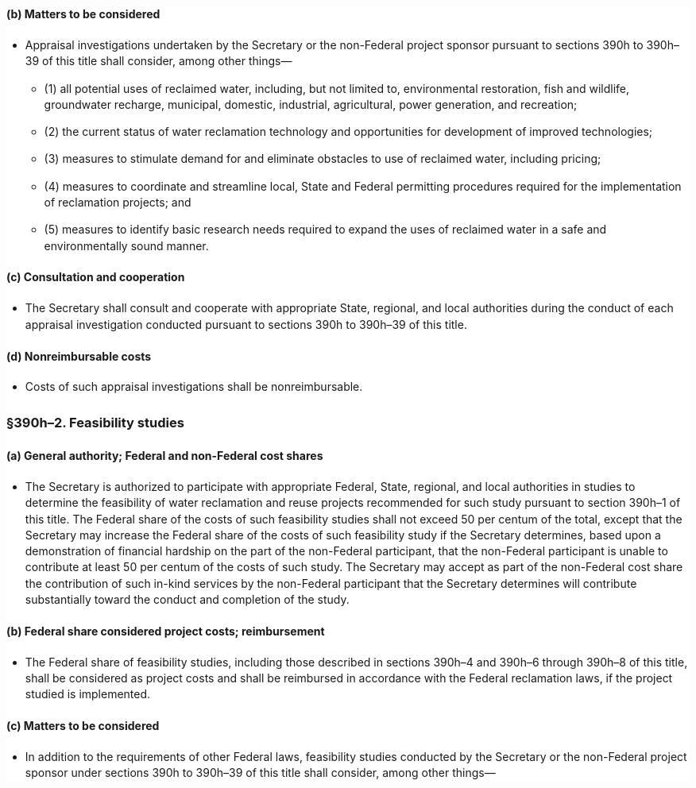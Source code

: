 #### (b) Matters to be considered
* Appraisal investigations undertaken by the Secretary or the non-Federal project sponsor pursuant to sections 390h to 390h–39 of this title shall consider, among other things—

  * (1) all potential uses of reclaimed water, including, but not limited to, environmental restoration, fish and wildlife, groundwater recharge, municipal, domestic, industrial, agricultural, power generation, and recreation;

  * (2) the current status of water reclamation technology and opportunities for development of improved technologies;

  * (3) measures to stimulate demand for and eliminate obstacles to use of reclaimed water, including pricing;

  * (4) measures to coordinate and streamline local, State and Federal permitting procedures required for the implementation of reclamation projects; and

  * (5) measures to identify basic research needs required to expand the uses of reclaimed water in a safe and environmentally sound manner.

#### (c) Consultation and cooperation
* The Secretary shall consult and cooperate with appropriate State, regional, and local authorities during the conduct of each appraisal investigation conducted pursuant to sections 390h to 390h–39 of this title.

#### (d) Nonreimbursable costs
* Costs of such appraisal investigations shall be nonreimbursable.

### §390h–2. Feasibility studies
#### (a) General authority; Federal and non-Federal cost shares
* The Secretary is authorized to participate with appropriate Federal, State, regional, and local authorities in studies to determine the feasibility of water reclamation and reuse projects recommended for such study pursuant to section 390h–1 of this title. The Federal share of the costs of such feasibility studies shall not exceed 50 per centum of the total, except that the Secretary may increase the Federal share of the costs of such feasibility study if the Secretary determines, based upon a demonstration of financial hardship on the part of the non-Federal participant, that the non-Federal participant is unable to contribute at least 50 per centum of the costs of such study. The Secretary may accept as part of the non-Federal cost share the contribution of such in-kind services by the non-Federal participant that the Secretary determines will contribute substantially toward the conduct and completion of the study.

#### (b) Federal share considered project costs; reimbursement
* The Federal share of feasibility studies, including those described in sections 390h–4 and 390h–6 through 390h–8 of this title, shall be considered as project costs and shall be reimbursed in accordance with the Federal reclamation laws, if the project studied is implemented.

#### (c) Matters to be considered
* In addition to the requirements of other Federal laws, feasibility studies conducted by the Secretary or the non-Federal project sponsor under sections 390h to 390h–39 of this title shall consider, among other things—
